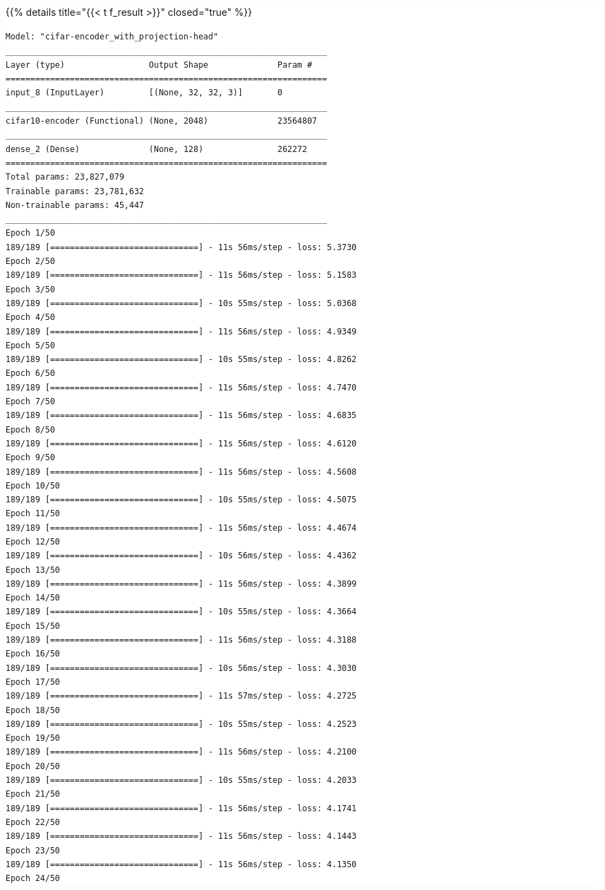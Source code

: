 {{% details title="{{< t f_result >}}" closed="true" %}}

```plain
Model: "cifar-encoder_with_projection-head"
_________________________________________________________________
Layer (type)                 Output Shape              Param #
=================================================================
input_8 (InputLayer)         [(None, 32, 32, 3)]       0
_________________________________________________________________
cifar10-encoder (Functional) (None, 2048)              23564807
_________________________________________________________________
dense_2 (Dense)              (None, 128)               262272
=================================================================
Total params: 23,827,079
Trainable params: 23,781,632
Non-trainable params: 45,447
_________________________________________________________________
Epoch 1/50
189/189 [==============================] - 11s 56ms/step - loss: 5.3730
Epoch 2/50
189/189 [==============================] - 11s 56ms/step - loss: 5.1583
Epoch 3/50
189/189 [==============================] - 10s 55ms/step - loss: 5.0368
Epoch 4/50
189/189 [==============================] - 11s 56ms/step - loss: 4.9349
Epoch 5/50
189/189 [==============================] - 10s 55ms/step - loss: 4.8262
Epoch 6/50
189/189 [==============================] - 11s 56ms/step - loss: 4.7470
Epoch 7/50
189/189 [==============================] - 11s 56ms/step - loss: 4.6835
Epoch 8/50
189/189 [==============================] - 11s 56ms/step - loss: 4.6120
Epoch 9/50
189/189 [==============================] - 11s 56ms/step - loss: 4.5608
Epoch 10/50
189/189 [==============================] - 10s 55ms/step - loss: 4.5075
Epoch 11/50
189/189 [==============================] - 11s 56ms/step - loss: 4.4674
Epoch 12/50
189/189 [==============================] - 10s 56ms/step - loss: 4.4362
Epoch 13/50
189/189 [==============================] - 11s 56ms/step - loss: 4.3899
Epoch 14/50
189/189 [==============================] - 10s 55ms/step - loss: 4.3664
Epoch 15/50
189/189 [==============================] - 11s 56ms/step - loss: 4.3188
Epoch 16/50
189/189 [==============================] - 10s 56ms/step - loss: 4.3030
Epoch 17/50
189/189 [==============================] - 11s 57ms/step - loss: 4.2725
Epoch 18/50
189/189 [==============================] - 10s 55ms/step - loss: 4.2523
Epoch 19/50
189/189 [==============================] - 11s 56ms/step - loss: 4.2100
Epoch 20/50
189/189 [==============================] - 10s 55ms/step - loss: 4.2033
Epoch 21/50
189/189 [==============================] - 11s 56ms/step - loss: 4.1741
Epoch 22/50
189/189 [==============================] - 11s 56ms/step - loss: 4.1443
Epoch 23/50
189/189 [==============================] - 11s 56ms/step - loss: 4.1350
Epoch 24/50
```